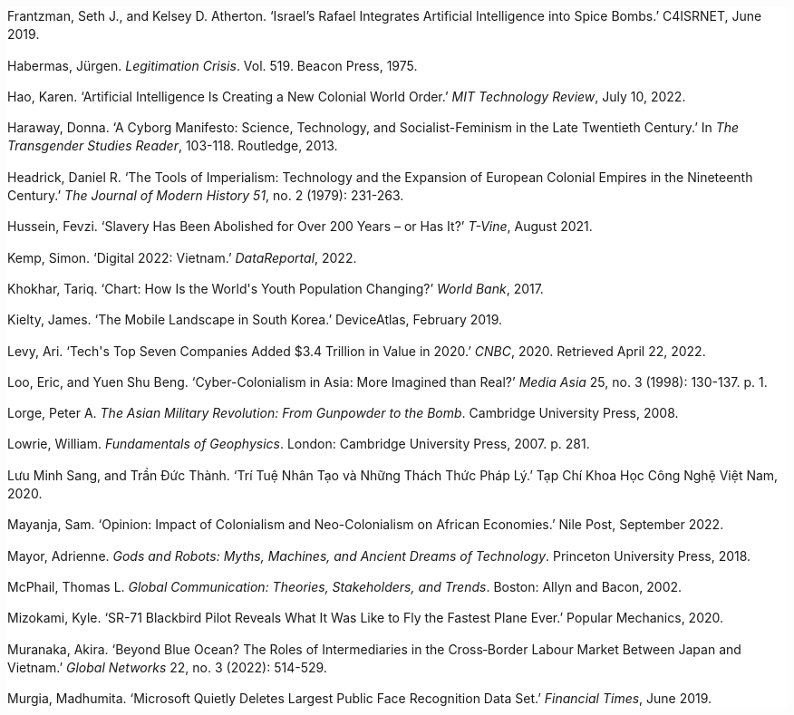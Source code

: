 Frantzman, Seth J., and Kelsey D. Atherton. ‘Israel’s Rafael Integrates
Artificial Intelligence into Spice Bombs.’ C4ISRNET, June 2019.

Habermas, Jürgen. *Legitimation Crisis*. Vol. 519. Beacon Press, 1975.

Hao, Karen. ‘Artificial Intelligence Is Creating a New Colonial World
Order.’ *MIT Technology Review*, July 10, 2022.

Haraway, Donna. ‘A Cyborg Manifesto: Science, Technology, and
Socialist-Feminism in the Late Twentieth Century.’ In *The Transgender
Studies Reader*, 103-118. Routledge, 2013.

Headrick, Daniel R. ‘The Tools of Imperialism: Technology and the
Expansion of European Colonial Empires in the Nineteenth Century.’ *The
Journal of Modern History 51*, no. 2 (1979): 231-263.

Hussein, Fevzi. ‘Slavery Has Been Abolished for Over 200 Years – or Has
It?’ *T-Vine*, August 2021.

Kemp, Simon. ‘Digital 2022: Vietnam.’ *DataReportal*, 2022.

Khokhar, Tariq. ‘Chart: How Is the World's Youth Population Changing?’
*World Bank*, 2017.

Kielty, James. ‘The Mobile Landscape in South Korea.’ DeviceAtlas,
February 2019.

Levy, Ari. ‘Tech's Top Seven Companies Added \$3.4 Trillion in Value in
2020.’ *CNBC*, 2020. Retrieved April 22, 2022.

Loo, Eric, and Yuen Shu Beng. ‘Cyber-Colonialism in Asia: More Imagined
than Real?’ *Media Asia* 25, no. 3 (1998): 130-137. p. 1.

Lorge, Peter A. *The Asian Military Revolution: From Gunpowder to the
Bomb*. Cambridge University Press, 2008.

Lowrie, William. *Fundamentals of Geophysics*. London: Cambridge
University Press, 2007. p. 281.

Lưu Minh Sang, and Trần Đức Thành. ‘Trí Tuệ Nhân Tạo và Những Thách Thức
Pháp Lý.’ Tạp Chí Khoa Học Công Nghệ Việt Nam, 2020.

Mayanja, Sam. ‘Opinion: Impact of Colonialism and Neo-Colonialism on
African Economies.’ Nile Post, September 2022.

Mayor, Adrienne. *Gods and Robots: Myths, Machines, and Ancient Dreams
of Technology*. Princeton University Press, 2018.

McPhail, Thomas L. *Global Communication: Theories, Stakeholders, and
Trends*. Boston: Allyn and Bacon, 2002.

Mizokami, Kyle. ‘SR-71 Blackbird Pilot Reveals What It Was Like to Fly
the Fastest Plane Ever.’ Popular Mechanics, 2020.

Muranaka, Akira. ‘Beyond Blue Ocean? The Roles of Intermediaries in the
Cross‐Border Labour Market Between Japan and Vietnam.’ *Global Networks*
22, no. 3 (2022): 514-529.

Murgia, Madhumita. ‘Microsoft Quietly Deletes Largest Public Face
Recognition Data Set.’ *Financial Times*, June 2019.
